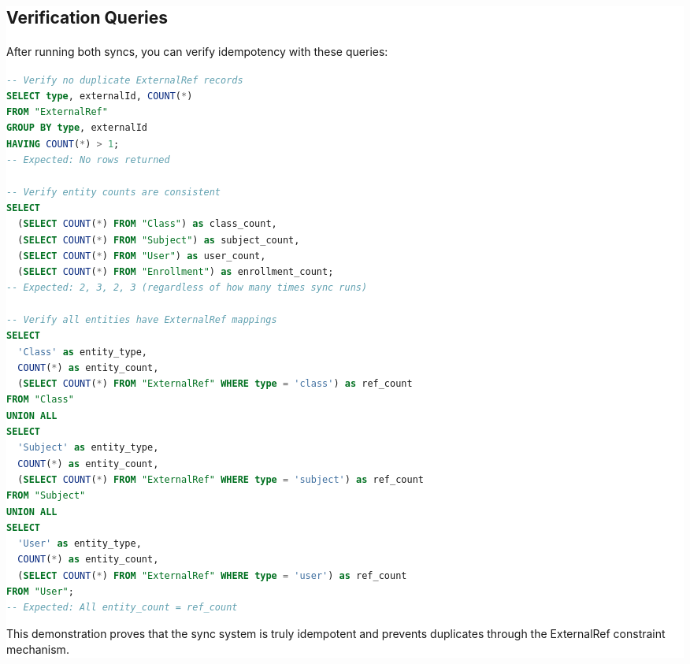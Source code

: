 ## Verification Queries

After running both syncs, you can verify idempotency with these queries:

```sql
-- Verify no duplicate ExternalRef records
SELECT type, externalId, COUNT(*) 
FROM "ExternalRef" 
GROUP BY type, externalId 
HAVING COUNT(*) > 1;
-- Expected: No rows returned

-- Verify entity counts are consistent
SELECT 
  (SELECT COUNT(*) FROM "Class") as class_count,
  (SELECT COUNT(*) FROM "Subject") as subject_count,
  (SELECT COUNT(*) FROM "User") as user_count,
  (SELECT COUNT(*) FROM "Enrollment") as enrollment_count;
-- Expected: 2, 3, 2, 3 (regardless of how many times sync runs)

-- Verify all entities have ExternalRef mappings
SELECT 
  'Class' as entity_type,
  COUNT(*) as entity_count,
  (SELECT COUNT(*) FROM "ExternalRef" WHERE type = 'class') as ref_count
FROM "Class"
UNION ALL
SELECT 
  'Subject' as entity_type,
  COUNT(*) as entity_count,
  (SELECT COUNT(*) FROM "ExternalRef" WHERE type = 'subject') as ref_count
FROM "Subject"
UNION ALL
SELECT 
  'User' as entity_type,
  COUNT(*) as entity_count,
  (SELECT COUNT(*) FROM "ExternalRef" WHERE type = 'user') as ref_count
FROM "User";
-- Expected: All entity_count = ref_count
```

This demonstration proves that the sync system is truly idempotent and prevents duplicates through the ExternalRef constraint mechanism.

